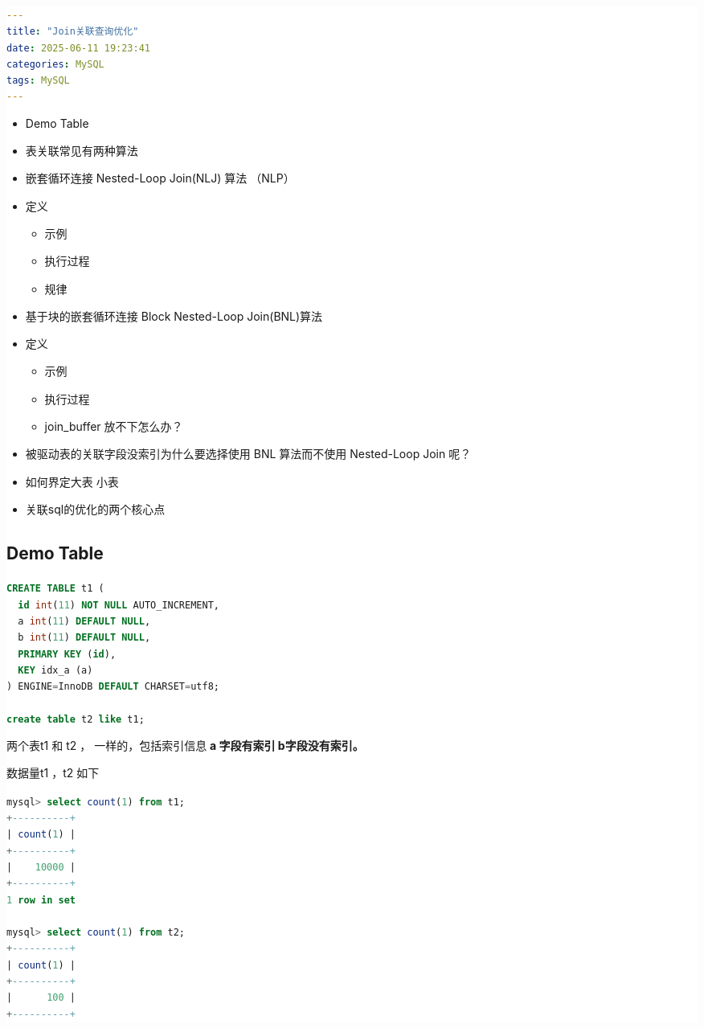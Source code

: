 ```yaml
---
title: "Join关联查询优化"
date: 2025-06-11 19:23:41
categories: MySQL
tags: MySQL
---
```


- Demo Table

- 表关联常见有两种算法

- 嵌套循环连接 Nested-Loop Join(NLJ) 算法 （NLP）

- 定义

  - 示例

  - 执行过程

  - 规律

- 基于块的嵌套循环连接 Block Nested-Loop Join(BNL)算法

- 定义

  - 示例

  - 执行过程

  - join_buffer 放不下怎么办？

- 被驱动表的关联字段没索引为什么要选择使用 BNL 算法而不使用 Nested-Loop Join 呢？

- 如何界定大表 小表

- 关联sql的优化的两个核心点

## **Demo Table**

``` sql
CREATE TABLE t1 (
  id int(11) NOT NULL AUTO_INCREMENT,
  a int(11) DEFAULT NULL,
  b int(11) DEFAULT NULL,
  PRIMARY KEY (id),
  KEY idx_a (a)
) ENGINE=InnoDB DEFAULT CHARSET=utf8;

create table t2 like t1;
```

两个表t1 和 t2 ， 一样的，包括索引信息 **a 字段有索引 b字段没有索引。**

数据量t1 ，t2 如下

``` sql
mysql> select count(1) from t1;
+----------+
| count(1) |
+----------+
|    10000 |
+----------+
1 row in set

mysql> select count(1) from t2;
+----------+
| count(1) |
+----------+
|      100 |
+----------+
```